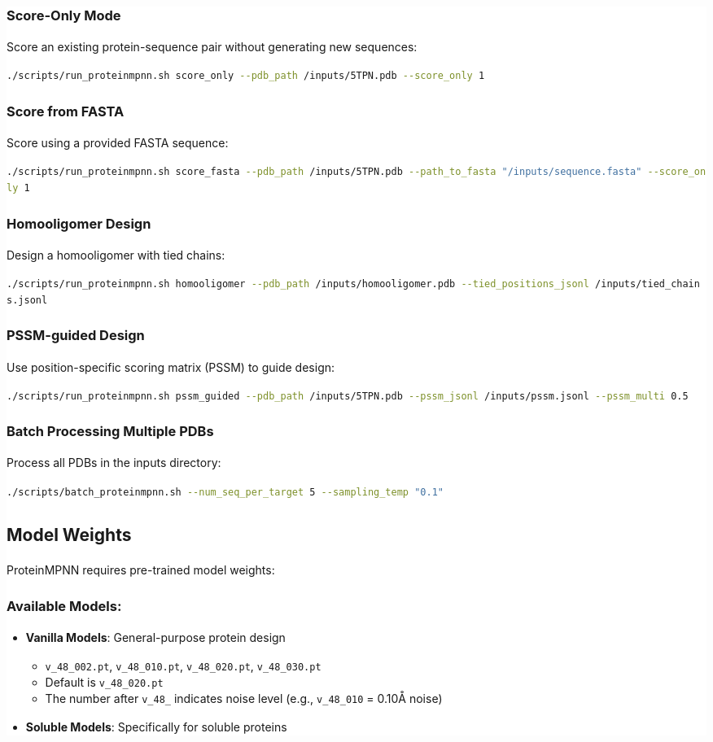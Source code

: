 ### Score-Only Mode

Score an existing protein-sequence pair without generating new sequences:

```bash
./scripts/run_proteinmpnn.sh score_only --pdb_path /inputs/5TPN.pdb --score_only 1
```

### Score from FASTA

Score using a provided FASTA sequence:

```bash
./scripts/run_proteinmpnn.sh score_fasta --pdb_path /inputs/5TPN.pdb --path_to_fasta "/inputs/sequence.fasta" --score_only 1
```

### Homooligomer Design

Design a homooligomer with tied chains:

```bash
./scripts/run_proteinmpnn.sh homooligomer --pdb_path /inputs/homooligomer.pdb --tied_positions_jsonl /inputs/tied_chains.jsonl
```

### PSSM-guided Design

Use position-specific scoring matrix (PSSM) to guide design:

```bash
./scripts/run_proteinmpnn.sh pssm_guided --pdb_path /inputs/5TPN.pdb --pssm_jsonl /inputs/pssm.jsonl --pssm_multi 0.5
```

### Batch Processing Multiple PDBs

Process all PDBs in the inputs directory:

```bash
./scripts/batch_proteinmpnn.sh --num_seq_per_target 5 --sampling_temp "0.1"
```

## Model Weights

ProteinMPNN requires pre-trained model weights:

### Available Models:

- **Vanilla Models**: General-purpose protein design

  - `v_48_002.pt`, `v_48_010.pt`, `v_48_020.pt`, `v_48_030.pt`
  - Default is `v_48_020.pt`
  - The number after `v_48_` indicates noise level (e.g., `v_48_010` = 0.10Å noise)

- **Soluble Models**: Specifically for soluble proteins
